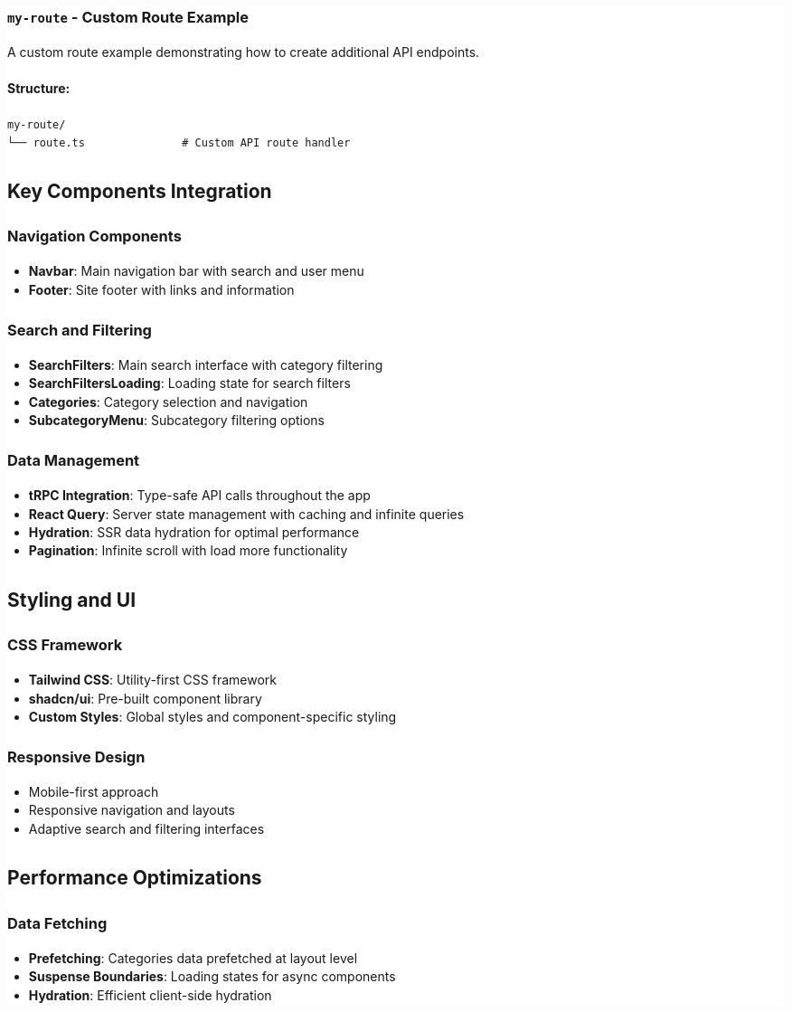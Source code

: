 ### `my-route` - Custom Route Example

A custom route example demonstrating how to create additional API endpoints.

#### Structure:

```
my-route/
└── route.ts               # Custom API route handler
```

## Key Components Integration

### Navigation Components

- **Navbar**: Main navigation bar with search and user menu
- **Footer**: Site footer with links and information

### Search and Filtering

- **SearchFilters**: Main search interface with category filtering
- **SearchFiltersLoading**: Loading state for search filters
- **Categories**: Category selection and navigation
- **SubcategoryMenu**: Subcategory filtering options

### Data Management

- **tRPC Integration**: Type-safe API calls throughout the app
- **React Query**: Server state management with caching and infinite queries
- **Hydration**: SSR data hydration for optimal performance
- **Pagination**: Infinite scroll with load more functionality

## Styling and UI

### CSS Framework

- **Tailwind CSS**: Utility-first CSS framework
- **shadcn/ui**: Pre-built component library
- **Custom Styles**: Global styles and component-specific styling

### Responsive Design

- Mobile-first approach
- Responsive navigation and layouts
- Adaptive search and filtering interfaces

## Performance Optimizations

### Data Fetching

- **Prefetching**: Categories data prefetched at layout level
- **Suspense Boundaries**: Loading states for async components
- **Hydration**: Efficient client-side hydration

